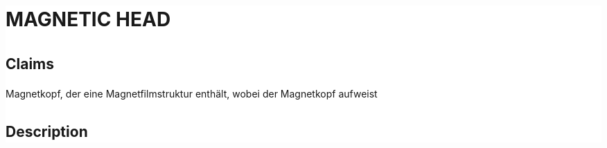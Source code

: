 # MAGNETIC HEAD

## Claims
Magnetkopf, der eine Magnetfilmstruktur enthält, wobei der Magnetkopf aufweist

## Description